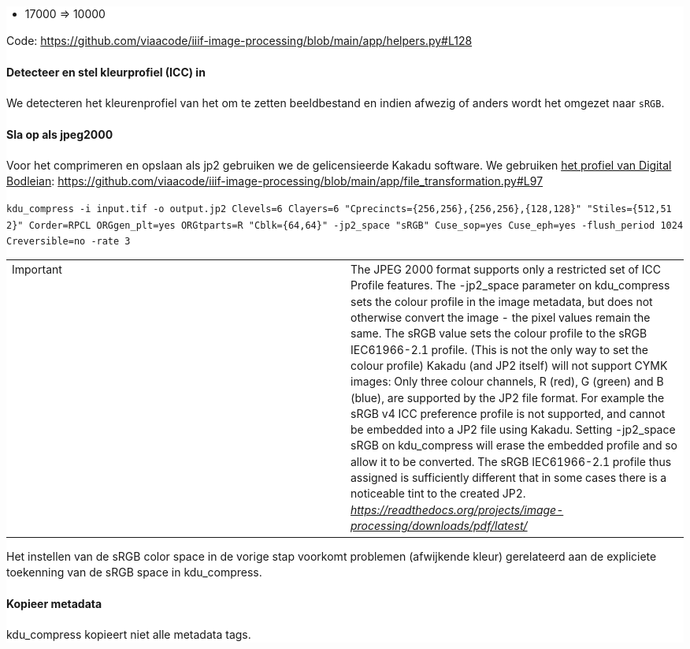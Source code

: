 -   17000 => 10000

Code:
<https://github.com/viaacode/iiif-image-processing/blob/main/app/helpers.py#L128>

#### Detecteer en stel kleurprofiel (ICC) in

We detecteren het kleurenprofiel van het om te zetten beeldbestand en
indien afwezig of anders wordt het omgezet naar `sRGB`.

#### Sla op als jpeg2000

Voor het comprimeren en opslaan als jp2 gebruiken we de gelicensieerde
Kakadu software. We gebruiken [het profiel van Digital
Bodleian](https://image-processing.readthedocs.io/en/latest/jp2_profile.html):
<https://github.com/viaacode/iiif-image-processing/blob/main/app/file_transformation.py#L97>

    kdu_compress -i input.tif -o output.jp2 Clevels=6 Clayers=6 "Cprecincts={256,256},{256,256},{128,128}" "Stiles={512,512}" Corder=RPCL ORGgen_plt=yes ORGtparts=R "Cblk={64,64}" -jp2_space "sRGB" Cuse_sop=yes Cuse_eph=yes -flush_period 1024 Creversible=no -rate 3

<table>
<colgroup>
<col style="width: 50%" />
<col style="width: 50%" />
</colgroup>
<tbody>
<tr class="odd">
<td class="icon"><div class="title">
Important
</div></td>
<td class="content">The JPEG 2000 format supports only a restricted set of ICC Profile features. The <span id="kdu-icc"></span>-jp2_space parameter on kdu_compress sets the colour profile in the image metadata, but does not otherwise convert the image - the pixel values remain the same. The sRGB value sets the colour profile to the sRGB IEC61966-2.1 profile. (This is not the only way to set the colour profile) Kakadu (and JP2 itself) will not support CYMK images: Only three colour channels, R (red), G (green) and B (blue), are supported by the JP2 file format. For example the sRGB v4 ICC preference profile is not supported, and cannot be embedded into a JP2 file using Kakadu. Setting -jp2_space sRGB on kdu_compress will erase the embedded profile and so allow it to be converted. The sRGB IEC61966-2.1 profile thus assigned is sufficiently different that in some cases there is a noticeable tint to the created JP2. <em><a href="https://readthedocs.org/projects/image-processing/downloads/pdf/latest/" class="bare">https://readthedocs.org/projects/image-processing/downloads/pdf/latest/</a></em></td>
</tr>
</tbody>
</table>

Het instellen van de sRGB color space in de vorige stap voorkomt
problemen (afwijkende kleur) gerelateerd aan de expliciete toekenning
van de sRGB space in kdu\_compress.

#### Kopieer metadata

kdu\_compress kopieert niet alle metadata tags.
